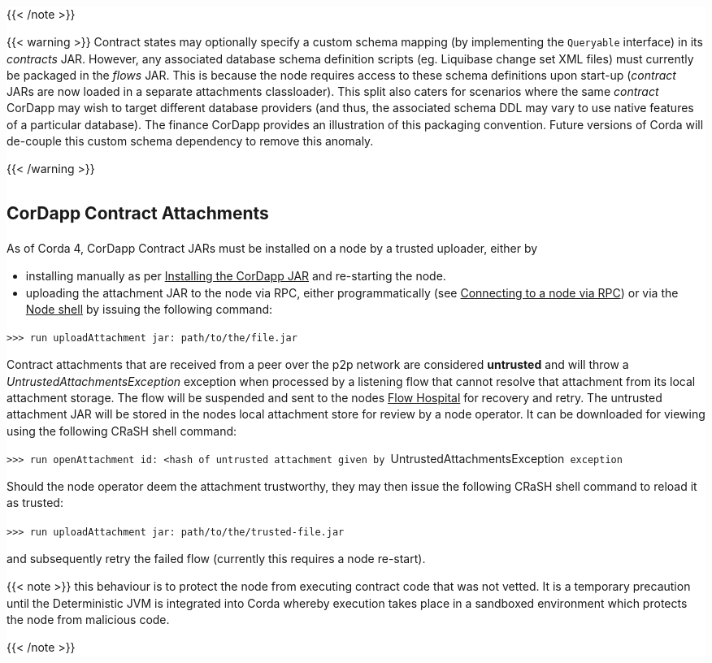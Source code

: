 {{< /note >}}

{{< warning >}}
Contract states may optionally specify a custom schema mapping (by implementing the `Queryable` interface) in its *contracts* JAR.
However, any associated database schema definition scripts (eg. Liquibase change set XML files) must currently be packaged in the *flows* JAR.
This is because the node requires access to these schema definitions upon start-up (*contract* JARs are now loaded in a separate attachments classloader).
This split also caters for scenarios where the same *contract* CorDapp may wish to target different database providers (and thus, the associated schema DDL may vary
to use native features of a particular database). The finance CorDapp provides an illustration of this packaging convention.
Future versions of Corda will de-couple this custom schema dependency to remove this anomaly.

{{< /warning >}}




## CorDapp Contract Attachments

As of Corda 4, CorDapp Contract JARs must be installed on a node by a trusted uploader, either by


* installing manually as per [Installing the CorDapp JAR](#cordapp-install-ref) and re-starting the node.
* uploading the attachment JAR to the node via RPC, either programmatically (see [Connecting to a node via RPC](clientrpc.md#clientrpc-connect-ref))
or via the [Node shell](shell.md) by issuing the following command:

`>>> run uploadAttachment jar: path/to/the/file.jar`

Contract attachments that are received from a peer over the p2p network are considered **untrusted** and will throw a *UntrustedAttachmentsException* exception
when processed by a listening flow that cannot resolve that attachment from its local attachment storage. The flow will be suspended and sent to the nodes [Flow Hospital](node-flow-hospital.md) for recovery and retry.
The untrusted attachment JAR will be stored in the nodes local attachment store for review by a node operator. It can be downloaded for viewing using the following CRaSH shell command:

`>>> run openAttachment id: <hash of untrusted attachment given by `UntrustedAttachmentsException` exception`

Should the node operator deem the attachment trustworthy, they may then issue the following CRaSH shell command to reload it as trusted:

`>>> run uploadAttachment jar: path/to/the/trusted-file.jar`

and subsequently retry the failed flow (currently this requires a node re-start).

{{< note >}}
this behaviour is to protect the node from executing contract code that was not vetted. It is a temporary precaution until the
Deterministic JVM is integrated into Corda whereby execution takes place in a sandboxed environment which protects the node from malicious code.

{{< /note >}}
